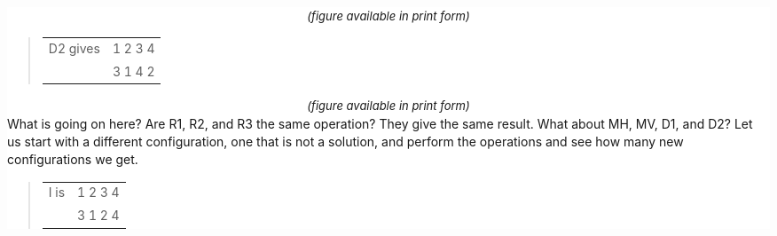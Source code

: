  <center>
  <i>
   <font size="-1">
    (figure available in print form)
   </font>
  </i>
 </center>
 <blockquote>
  <dl>
   <dt>
    <table border="0">
     <tr>
      <td>
       D2 gives
      </td>
      <td>
       1 2 3 4
      </td>
     </tr>
     <tr>
      <td>
      </td>
      <td>
       3 1 4 2
      </td>
     </tr>
    </table>
   </dt>
  </dl>
 </blockquote>
 <center>
  <i>
   <font size="-1">
    (figure available in print form)
   </font>
  </i>
 </center>
 What is going on here? Are R1, R2, and R3 the same operation? They give the same result. What about MH, MV, D1, and D2? Let us start with a different configuration, one that is not a solution, and perform the operations and see how many new configurations we get.
<blockquote>
  <dl>
   <dt>
    <table border="0">
     <tr>
      <td>
       I is
      </td>
      <td>
       1 2 3 4
      </td>
     </tr>
     <tr>
      <td>
      </td>
      <td>
       3 1 2 4
      </td>
     </tr>
    </table>
   </dt>
  </dl>
 </blockquote>
 <center>